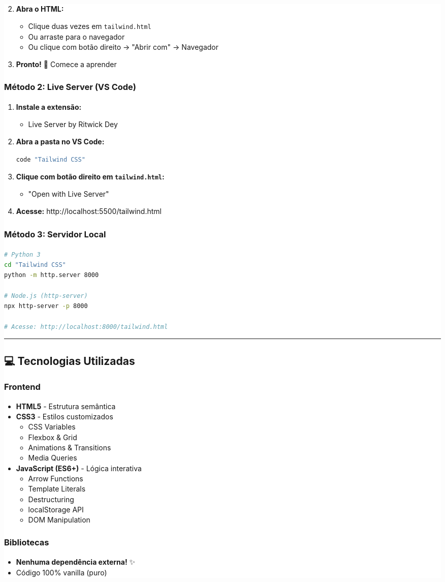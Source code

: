 2. **Abra o HTML:**
   - Clique duas vezes em `tailwind.html`
   - Ou arraste para o navegador
   - Ou clique com botão direito → "Abrir com" → Navegador

3. **Pronto!** 🎉 Comece a aprender

### Método 2: Live Server (VS Code)

1. **Instale a extensão:**
   - Live Server by Ritwick Dey

2. **Abra a pasta no VS Code:**
   ```bash
   code "Tailwind CSS"
   ```

3. **Clique com botão direito em `tailwind.html`:**
   - "Open with Live Server"

4. **Acesse:** http://localhost:5500/tailwind.html

### Método 3: Servidor Local

```bash
# Python 3
cd "Tailwind CSS"
python -m http.server 8000

# Node.js (http-server)
npx http-server -p 8000

# Acesse: http://localhost:8000/tailwind.html
```

---

## 💻 Tecnologias Utilizadas

### Frontend
- **HTML5** - Estrutura semântica
- **CSS3** - Estilos customizados
  - CSS Variables
  - Flexbox & Grid
  - Animations & Transitions
  - Media Queries
- **JavaScript (ES6+)** - Lógica interativa
  - Arrow Functions
  - Template Literals
  - Destructuring
  - localStorage API
  - DOM Manipulation

### Bibliotecas
- **Nenhuma dependência externa!** ✨
- Código 100% vanilla (puro)
